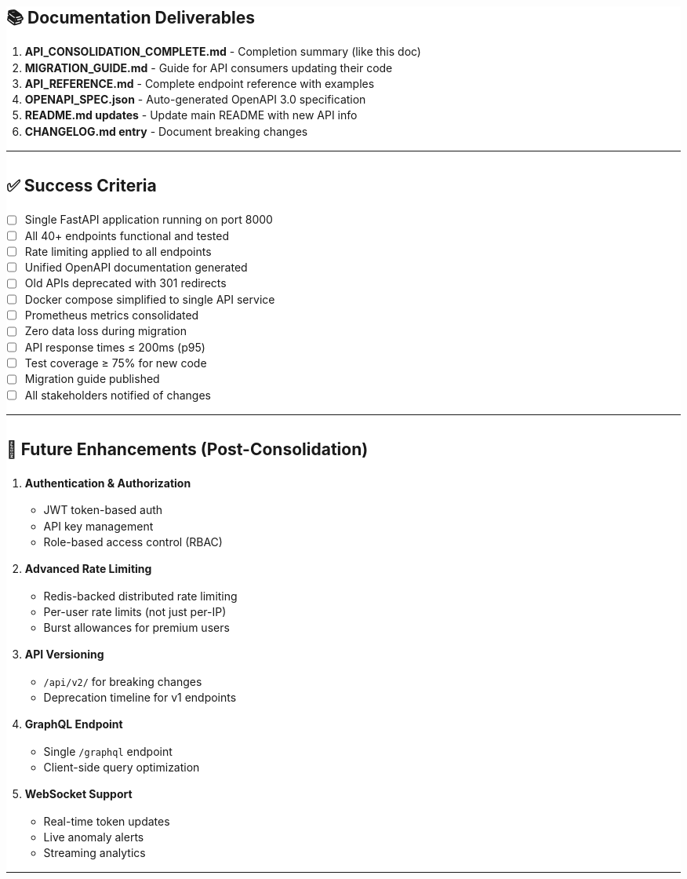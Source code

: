 ## 📚 Documentation Deliverables

1. **API_CONSOLIDATION_COMPLETE.md** - Completion summary (like this doc)
2. **MIGRATION_GUIDE.md** - Guide for API consumers updating their code
3. **API_REFERENCE.md** - Complete endpoint reference with examples
4. **OPENAPI_SPEC.json** - Auto-generated OpenAPI 3.0 specification
5. **README.md updates** - Update main README with new API info
6. **CHANGELOG.md entry** - Document breaking changes

---

## ✅ Success Criteria

- [ ] Single FastAPI application running on port 8000
- [ ] All 40+ endpoints functional and tested
- [ ] Rate limiting applied to all endpoints
- [ ] Unified OpenAPI documentation generated
- [ ] Old APIs deprecated with 301 redirects
- [ ] Docker compose simplified to single API service
- [ ] Prometheus metrics consolidated
- [ ] Zero data loss during migration
- [ ] API response times ≤ 200ms (p95)
- [ ] Test coverage ≥ 75% for new code
- [ ] Migration guide published
- [ ] All stakeholders notified of changes

---

## 🔮 Future Enhancements (Post-Consolidation)

1. **Authentication & Authorization**
   - JWT token-based auth
   - API key management
   - Role-based access control (RBAC)

2. **Advanced Rate Limiting**
   - Redis-backed distributed rate limiting
   - Per-user rate limits (not just per-IP)
   - Burst allowances for premium users

3. **API Versioning**
   - `/api/v2/` for breaking changes
   - Deprecation timeline for v1 endpoints

4. **GraphQL Endpoint**
   - Single `/graphql` endpoint
   - Client-side query optimization

5. **WebSocket Support**
   - Real-time token updates
   - Live anomaly alerts
   - Streaming analytics

---